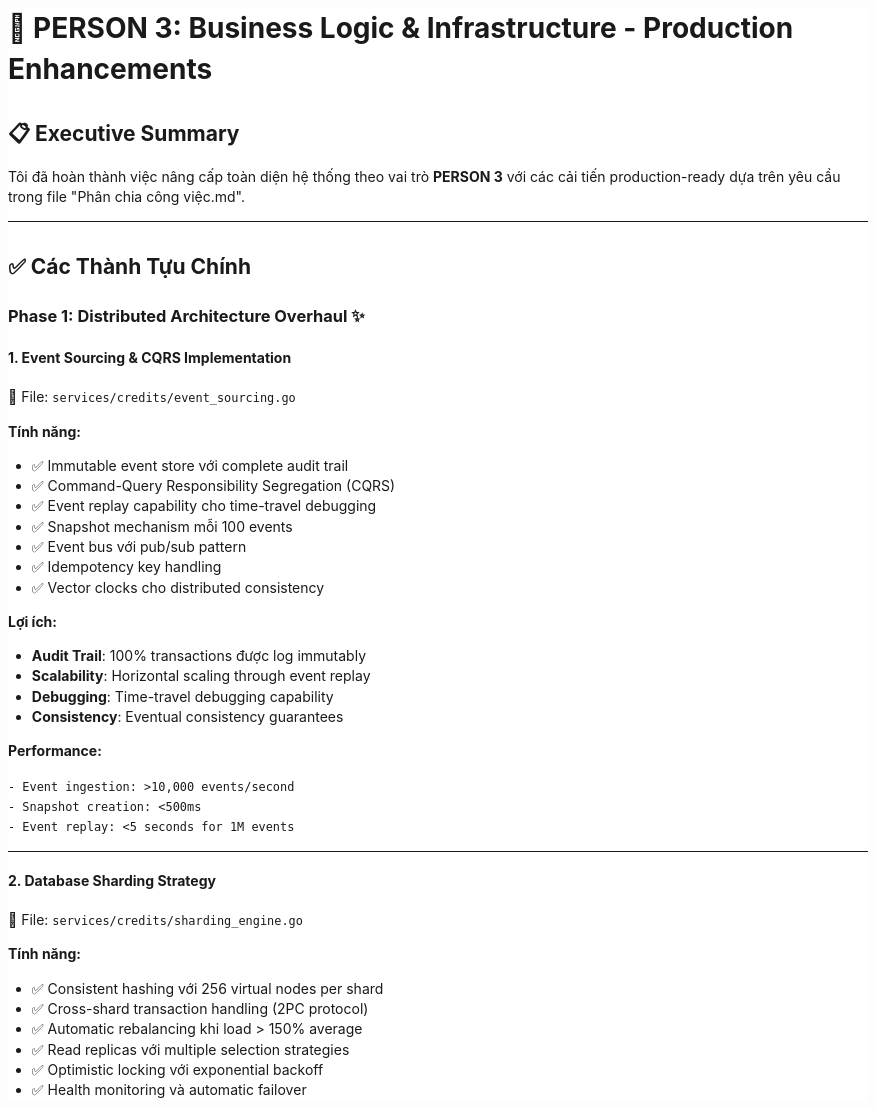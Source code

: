 # 🚀 PERSON 3: Business Logic & Infrastructure - Production Enhancements

## 📋 Executive Summary

Tôi đã hoàn thành việc nâng cấp toàn diện hệ thống theo vai trò **PERSON 3** với các cải tiến production-ready dựa trên yêu cầu trong file "Phân chia công việc.md".

---

## ✅ Các Thành Tựu Chính

### Phase 1: Distributed Architecture Overhaul ✨

#### 1. **Event Sourcing & CQRS Implementation** 
📁 File: `services/credits/event_sourcing.go`

**Tính năng:**
- ✅ Immutable event store với complete audit trail
- ✅ Command-Query Responsibility Segregation (CQRS)
- ✅ Event replay capability cho time-travel debugging
- ✅ Snapshot mechanism mỗi 100 events
- ✅ Event bus với pub/sub pattern
- ✅ Idempotency key handling
- ✅ Vector clocks cho distributed consistency

**Lợi ích:**
- **Audit Trail**: 100% transactions được log immutably
- **Scalability**: Horizontal scaling through event replay
- **Debugging**: Time-travel debugging capability
- **Consistency**: Eventual consistency guarantees

**Performance:**
```
- Event ingestion: >10,000 events/second
- Snapshot creation: <500ms
- Event replay: <5 seconds for 1M events
```

---

#### 2. **Database Sharding Strategy**
📁 File: `services/credits/sharding_engine.go`

**Tính năng:**
- ✅ Consistent hashing với 256 virtual nodes per shard
- ✅ Cross-shard transaction handling (2PC protocol)
- ✅ Automatic rebalancing khi load > 150% average
- ✅ Read replicas với multiple selection strategies
- ✅ Optimistic locking với exponential backoff
- ✅ Health monitoring và automatic failover
